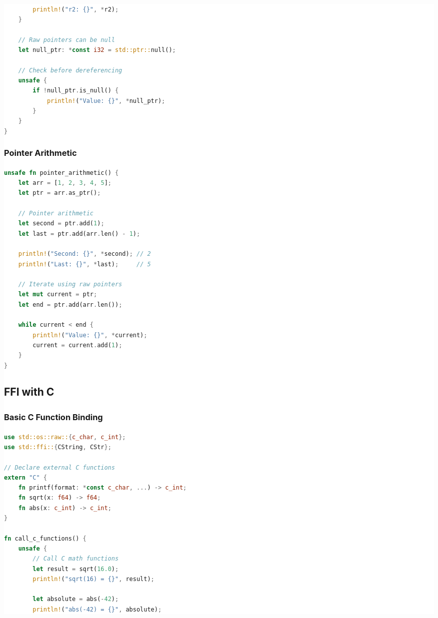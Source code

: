 ```rust
        println!("r2: {}", *r2);
    }
    
    // Raw pointers can be null
    let null_ptr: *const i32 = std::ptr::null();
    
    // Check before dereferencing
    unsafe {
        if !null_ptr.is_null() {
            println!("Value: {}", *null_ptr);
        }
    }
}
```

### Pointer Arithmetic

```rust
unsafe fn pointer_arithmetic() {
    let arr = [1, 2, 3, 4, 5];
    let ptr = arr.as_ptr();
    
    // Pointer arithmetic
    let second = ptr.add(1);
    let last = ptr.add(arr.len() - 1);
    
    println!("Second: {}", *second); // 2
    println!("Last: {}", *last);     // 5
    
    // Iterate using raw pointers
    let mut current = ptr;
    let end = ptr.add(arr.len());
    
    while current < end {
        println!("Value: {}", *current);
        current = current.add(1);
    }
}
```

## FFI with C

### Basic C Function Binding

```rust
use std::os::raw::{c_char, c_int};
use std::ffi::{CString, CStr};

// Declare external C functions
extern "C" {
    fn printf(format: *const c_char, ...) -> c_int;
    fn sqrt(x: f64) -> f64;
    fn abs(x: c_int) -> c_int;
}

fn call_c_functions() {
    unsafe {
        // Call C math functions
        let result = sqrt(16.0);
        println!("sqrt(16) = {}", result);
        
        let absolute = abs(-42);
        println!("abs(-42) = {}", absolute);
```